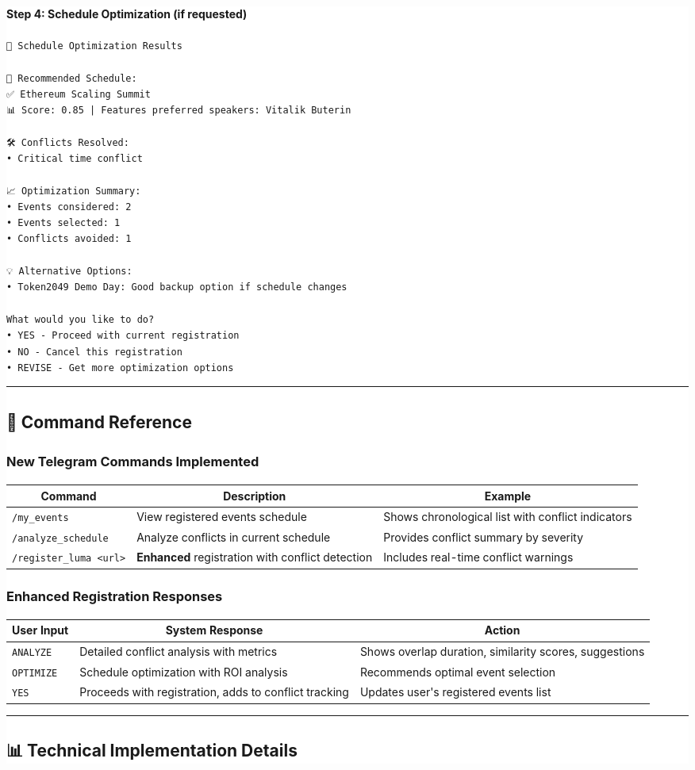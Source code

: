 #### **Step 4: Schedule Optimization (if requested)**
```
🎯 Schedule Optimization Results

📅 Recommended Schedule:
✅ Ethereum Scaling Summit
📊 Score: 0.85 | Features preferred speakers: Vitalik Buterin

🛠️ Conflicts Resolved:
• Critical time conflict

📈 Optimization Summary:
• Events considered: 2
• Events selected: 1
• Conflicts avoided: 1

💡 Alternative Options:
• Token2049 Demo Day: Good backup option if schedule changes

What would you like to do?
• YES - Proceed with current registration
• NO - Cancel this registration
• REVISE - Get more optimization options
```

---

## 🔧 Command Reference

### **New Telegram Commands Implemented**

| Command | Description | Example |
|---------|-------------|---------|
| `/my_events` | View registered events schedule | Shows chronological list with conflict indicators |
| `/analyze_schedule` | Analyze conflicts in current schedule | Provides conflict summary by severity |
| `/register_luma <url>` | **Enhanced** registration with conflict detection | Includes real-time conflict warnings |

### **Enhanced Registration Responses**

| User Input | System Response | Action |
|------------|-----------------|--------|
| `ANALYZE` | Detailed conflict analysis with metrics | Shows overlap duration, similarity scores, suggestions |
| `OPTIMIZE` | Schedule optimization with ROI analysis | Recommends optimal event selection |
| `YES` | Proceeds with registration, adds to conflict tracking | Updates user's registered events list |

---

## 📊 Technical Implementation Details
